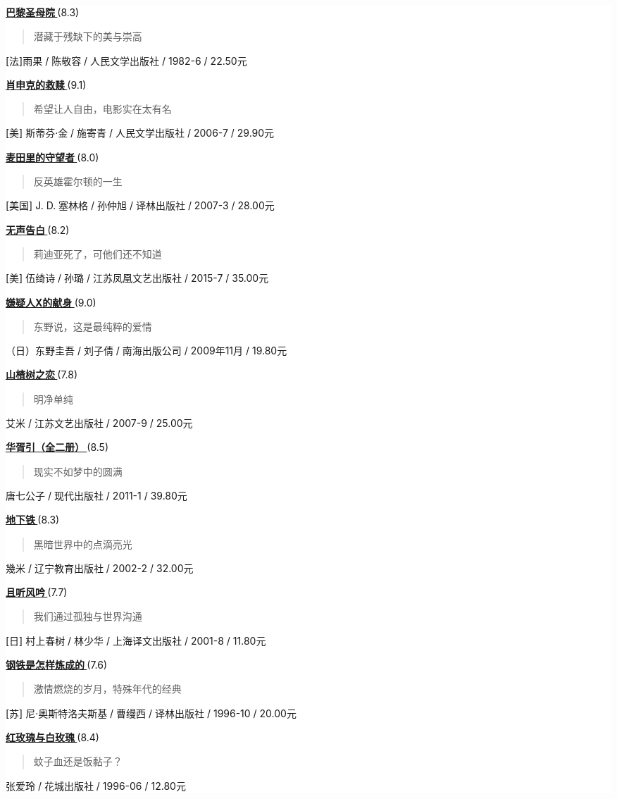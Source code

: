  **[ 巴黎圣母院 ](https://book.douban.com/subject/1024197/)** (8.3)

> 潜藏于残缺下的美与崇高

[法]雨果 / 陈敬容 / 人民文学出版社 / 1982-6 / 22.50元

 **[ 肖申克的救赎 ](https://book.douban.com/subject/1829226/)** (9.1)

> 希望让人自由，电影实在太有名

[美] 斯蒂芬·金 / 施寄青 / 人民文学出版社 / 2006-7 / 29.90元

 **[ 麦田里的守望者 ](https://book.douban.com/subject/2053249/)** (8.0)

> 反英雄霍尔顿的一生

[美国] J. D. 塞林格 / 孙仲旭 / 译林出版社 / 2007-3 / 28.00元

 **[ 无声告白 ](https://book.douban.com/subject/26382433/)** (8.2)

> 莉迪亚死了，可他们还不知道

[美] 伍绮诗 / 孙璐 / 江苏凤凰文艺出版社 / 2015-7 / 35.00元

 **[ 嫌疑人X的献身 ](https://book.douban.com/subject/4117922/)** (9.0)

> 东野说，这是最纯粹的爱情

（日）东野圭吾 / 刘子倩 / 南海出版公司 / 2009年11月 / 19.80元

 **[ 山楂树之恋 ](https://book.douban.com/subject/2243213/)** (7.8)

> 明净单纯

艾米 / 江苏文艺出版社 / 2007-9 / 25.00元

 **[ 华胥引（全二册） ](https://book.douban.com/subject/5916880/)** (8.5)

> 现实不如梦中的圆满

唐七公子 / 现代出版社 / 2011-1 / 39.80元

 **[ 地下铁 ](https://book.douban.com/subject/1056733/)** (8.3)

> 黑暗世界中的点滴亮光

幾米 / 辽宁教育出版社 / 2002-2 / 32.00元

 **[ 且听风吟 ](https://book.douban.com/subject/1039752/)** (7.7)

> 我们通过孤独与世界沟通

[日] 村上春树 / 林少华 / 上海译文出版社 / 2001-8 / 11.80元

 **[ 钢铁是怎样炼成的 ](https://book.douban.com/subject/1013502/)** (7.6)

> 激情燃烧的岁月，特殊年代的经典

[苏] 尼·奥斯特洛夫斯基 / 曹缦西 / 译林出版社 / 1996-10 / 20.00元

 **[ 红玫瑰与白玫瑰 ](https://book.douban.com/subject/1014278/)** (8.4)

> 蚊子血还是饭黏子？

张爱玲 / 花城出版社 / 1996-06 / 12.80元
